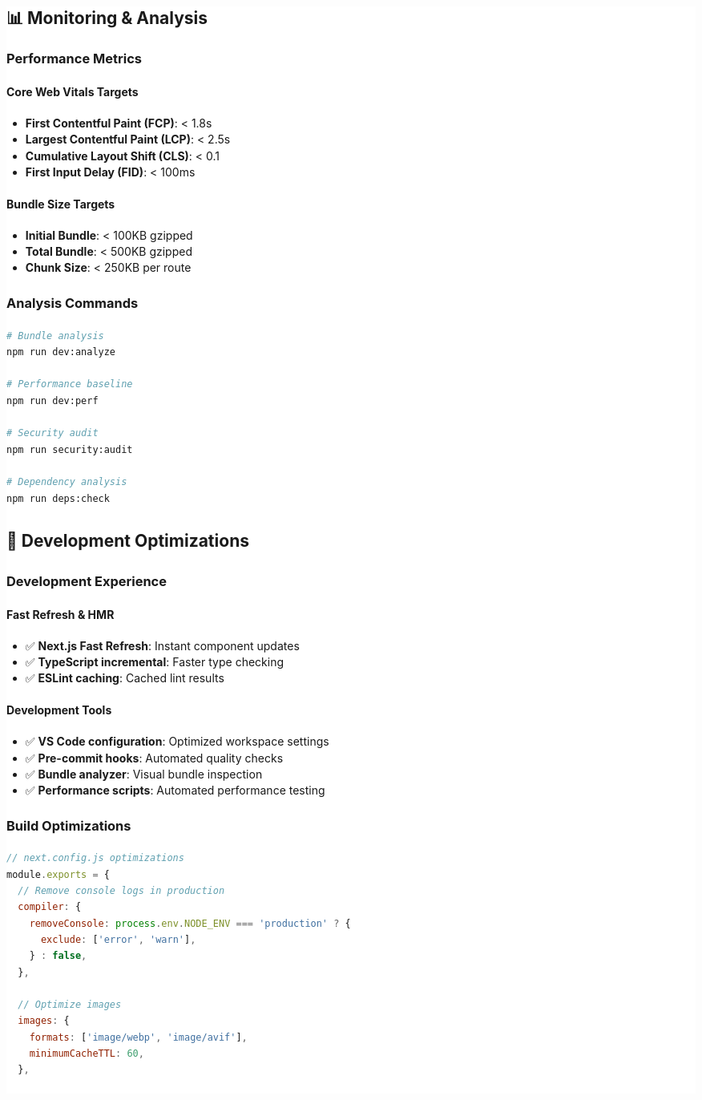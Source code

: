 ## 📊 Monitoring & Analysis

### Performance Metrics

#### Core Web Vitals Targets
- **First Contentful Paint (FCP)**: < 1.8s
- **Largest Contentful Paint (LCP)**: < 2.5s  
- **Cumulative Layout Shift (CLS)**: < 0.1
- **First Input Delay (FID)**: < 100ms

#### Bundle Size Targets
- **Initial Bundle**: < 100KB gzipped
- **Total Bundle**: < 500KB gzipped
- **Chunk Size**: < 250KB per route

### Analysis Commands
```bash
# Bundle analysis
npm run dev:analyze

# Performance baseline
npm run dev:perf

# Security audit
npm run security:audit

# Dependency analysis
npm run deps:check
```

## 🔧 Development Optimizations

### Development Experience

#### Fast Refresh & HMR
- ✅ **Next.js Fast Refresh**: Instant component updates
- ✅ **TypeScript incremental**: Faster type checking
- ✅ **ESLint caching**: Cached lint results

#### Development Tools
- ✅ **VS Code configuration**: Optimized workspace settings
- ✅ **Pre-commit hooks**: Automated quality checks
- ✅ **Bundle analyzer**: Visual bundle inspection
- ✅ **Performance scripts**: Automated performance testing

### Build Optimizations
```javascript
// next.config.js optimizations
module.exports = {
  // Remove console logs in production
  compiler: {
    removeConsole: process.env.NODE_ENV === 'production' ? {
      exclude: ['error', 'warn'],
    } : false,
  },
  
  // Optimize images
  images: {
    formats: ['image/webp', 'image/avif'],
    minimumCacheTTL: 60,
  },
  
```